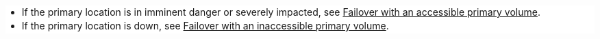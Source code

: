 * If the primary location is in imminent danger or severely impacted, see [Failover with an accessible primary volume](/docs/BlockStorage?topic=BlockStorage-dr-accessible).
* If the primary location is down, see [Failover with an inaccessible primary volume](/docs/BlockStorage?topic=BlockStorage-dr-inaccessible).
